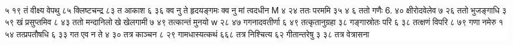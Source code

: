 ५ 
१९ 
तं वीक्ष्य वेपथु 
८५ 
क्लिष्टचन्द्र 
८३ 
त आकाश 
६ ३६ 
क्व नु ते हृदयङ्गमः क्व नु मां त्वदधीन 
M 
४ २४ 
ततः परममि 
३५ 
४ 
६ 
ततो गणैः 
6. 
४० 
क्षीरोदवेलेव 
७ 
२६ 
ततो भुजङ्गाधि 
३ ५९ 
खं प्रसुप्तमिव 
८ 
४३ 
ततो मन्दानिलो 
खे खेलगामी 
७ 
४९ 
तत्कान्तं मुनयो 
w 
२८ 
४७ 
गगनादवतीर्णा 
६ 
४९ 
तत्कृतानुग्रहा 
३८ 
गङ्गास्रोतः परि 
६ 
३८ 
तत्क्षणं विपरि 
८ 
७९ 
गणा नमेरु 
१ 
५४ 
तत्प्रपतौषधि 
६ 
३३ 
गत एव न ते 
४ 
३० 
तत्र काञ्चन 
८ 
२९ 
गामधास्यत्कथं 
६६८ 
तत्र निश्चित्य 
६२ 
गीतान्तरेषु 
३ 
३८ तत्र वेत्रासना 